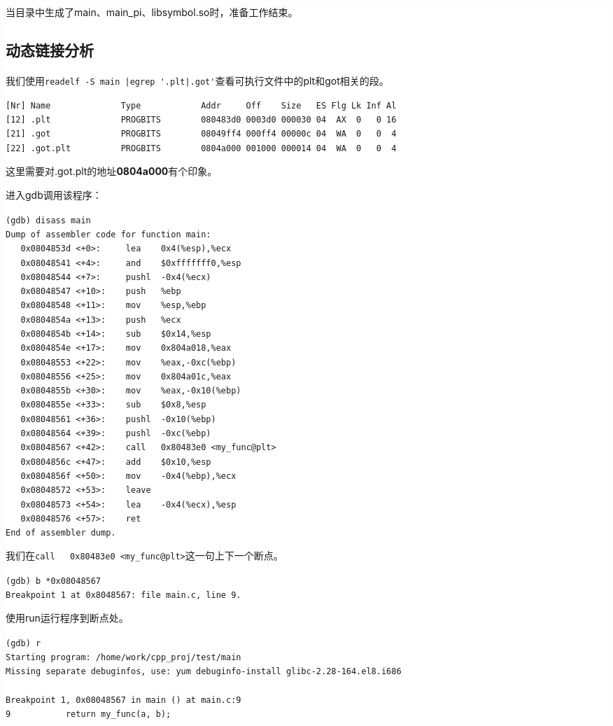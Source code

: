 当目录中生成了main、main_pi、libsymbol.so时，准备工作结束。

## 动态链接分析
我们使用```readelf -S main |egrep '.plt|.got'```查看可执行文件中的plt和got相关的段。

```shell
[Nr] Name              Type            Addr     Off    Size   ES Flg Lk Inf Al
[12] .plt              PROGBITS        080483d0 0003d0 000030 04  AX  0   0 16
[21] .got              PROGBITS        08049ff4 000ff4 00000c 04  WA  0   0  4
[22] .got.plt          PROGBITS        0804a000 001000 000014 04  WA  0   0  4
```

这里需要对.got.plt的地址**0804a000**有个印象。

进入gdb调用该程序：
```shell
(gdb) disass main
Dump of assembler code for function main:
   0x0804853d <+0>:     lea    0x4(%esp),%ecx
   0x08048541 <+4>:     and    $0xfffffff0,%esp
   0x08048544 <+7>:     pushl  -0x4(%ecx)
   0x08048547 <+10>:    push   %ebp
   0x08048548 <+11>:    mov    %esp,%ebp
   0x0804854a <+13>:    push   %ecx
   0x0804854b <+14>:    sub    $0x14,%esp
   0x0804854e <+17>:    mov    0x804a018,%eax
   0x08048553 <+22>:    mov    %eax,-0xc(%ebp)
   0x08048556 <+25>:    mov    0x804a01c,%eax
   0x0804855b <+30>:    mov    %eax,-0x10(%ebp)
   0x0804855e <+33>:    sub    $0x8,%esp
   0x08048561 <+36>:    pushl  -0x10(%ebp)
   0x08048564 <+39>:    pushl  -0xc(%ebp)
   0x08048567 <+42>:    call   0x80483e0 <my_func@plt>
   0x0804856c <+47>:    add    $0x10,%esp
   0x0804856f <+50>:    mov    -0x4(%ebp),%ecx
   0x08048572 <+53>:    leave
   0x08048573 <+54>:    lea    -0x4(%ecx),%esp
   0x08048576 <+57>:    ret
End of assembler dump.
```

我们在```call   0x80483e0 <my_func@plt>```这一句上下一个断点。
```shell
(gdb) b *0x08048567
Breakpoint 1 at 0x8048567: file main.c, line 9.
```

使用run运行程序到断点处。
```shell
(gdb) r
Starting program: /home/work/cpp_proj/test/main
Missing separate debuginfos, use: yum debuginfo-install glibc-2.28-164.el8.i686

Breakpoint 1, 0x08048567 in main () at main.c:9
9           return my_func(a, b);
```
